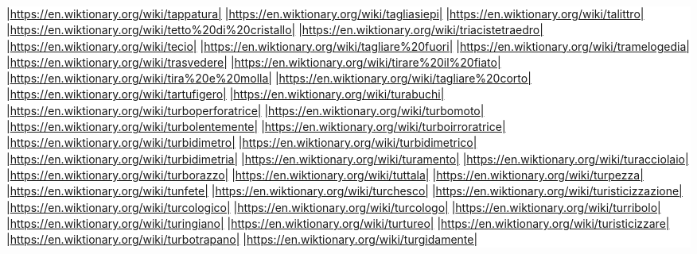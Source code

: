 |https://en.wiktionary.org/wiki/tappatura|
|https://en.wiktionary.org/wiki/tagliasiepi|
|https://en.wiktionary.org/wiki/talittro|
|https://en.wiktionary.org/wiki/tetto%20di%20cristallo|
|https://en.wiktionary.org/wiki/triacistetraedro|
|https://en.wiktionary.org/wiki/tecio|
|https://en.wiktionary.org/wiki/tagliare%20fuori|
|https://en.wiktionary.org/wiki/tramelogedia|
|https://en.wiktionary.org/wiki/trasvedere|
|https://en.wiktionary.org/wiki/tirare%20il%20fiato|
|https://en.wiktionary.org/wiki/tira%20e%20molla|
|https://en.wiktionary.org/wiki/tagliare%20corto|
|https://en.wiktionary.org/wiki/tartufigero|
|https://en.wiktionary.org/wiki/turabuchi|
|https://en.wiktionary.org/wiki/turboperforatrice|
|https://en.wiktionary.org/wiki/turbomoto|
|https://en.wiktionary.org/wiki/turbolentemente|
|https://en.wiktionary.org/wiki/turboirroratrice|
|https://en.wiktionary.org/wiki/turbidimetro|
|https://en.wiktionary.org/wiki/turbidimetrico|
|https://en.wiktionary.org/wiki/turbidimetria|
|https://en.wiktionary.org/wiki/turamento|
|https://en.wiktionary.org/wiki/turacciolaio|
|https://en.wiktionary.org/wiki/turborazzo|
|https://en.wiktionary.org/wiki/tuttala|
|https://en.wiktionary.org/wiki/turpezza|
|https://en.wiktionary.org/wiki/tunfete|
|https://en.wiktionary.org/wiki/turchesco|
|https://en.wiktionary.org/wiki/turisticizzazione|
|https://en.wiktionary.org/wiki/turcologico|
|https://en.wiktionary.org/wiki/turcologo|
|https://en.wiktionary.org/wiki/turribolo|
|https://en.wiktionary.org/wiki/turingiano|
|https://en.wiktionary.org/wiki/turtureo|
|https://en.wiktionary.org/wiki/turisticizzare|
|https://en.wiktionary.org/wiki/turbotrapano|
|https://en.wiktionary.org/wiki/turgidamente|